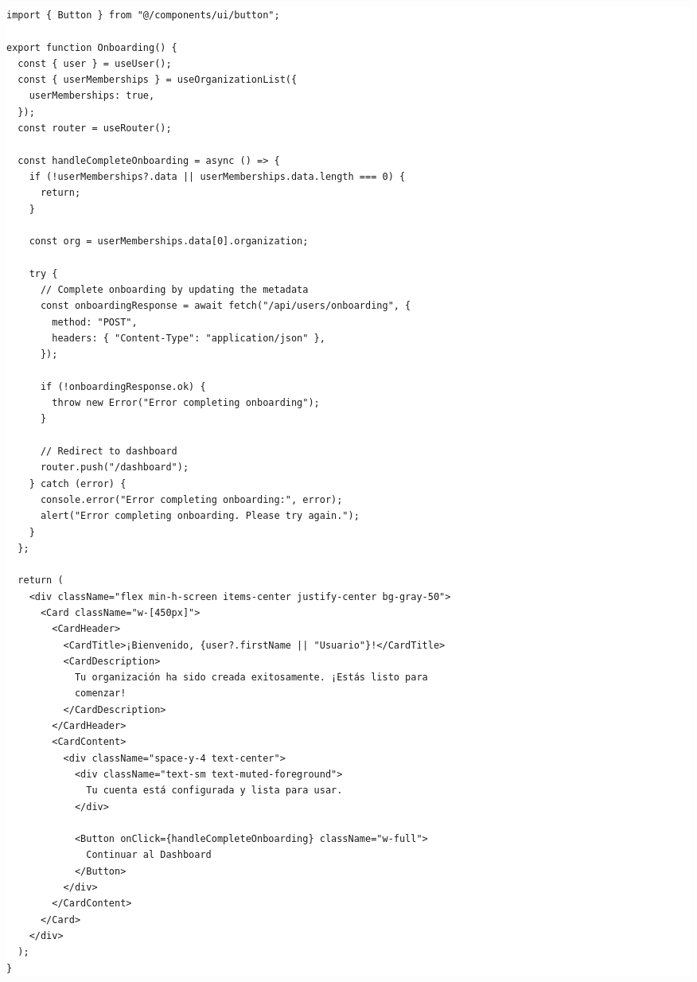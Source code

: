 ```tsx
import { Button } from "@/components/ui/button";

export function Onboarding() {
  const { user } = useUser();
  const { userMemberships } = useOrganizationList({
    userMemberships: true,
  });
  const router = useRouter();

  const handleCompleteOnboarding = async () => {
    if (!userMemberships?.data || userMemberships.data.length === 0) {
      return;
    }

    const org = userMemberships.data[0].organization;

    try {
      // Complete onboarding by updating the metadata
      const onboardingResponse = await fetch("/api/users/onboarding", {
        method: "POST",
        headers: { "Content-Type": "application/json" },
      });

      if (!onboardingResponse.ok) {
        throw new Error("Error completing onboarding");
      }

      // Redirect to dashboard  
      router.push("/dashboard");
    } catch (error) {
      console.error("Error completing onboarding:", error);
      alert("Error completing onboarding. Please try again.");
    }
  };

  return (
    <div className="flex min-h-screen items-center justify-center bg-gray-50">
      <Card className="w-[450px]">
        <CardHeader>
          <CardTitle>¡Bienvenido, {user?.firstName || "Usuario"}!</CardTitle>
          <CardDescription>
            Tu organización ha sido creada exitosamente. ¡Estás listo para
            comenzar!
          </CardDescription>
        </CardHeader>
        <CardContent>
          <div className="space-y-4 text-center">
            <div className="text-sm text-muted-foreground">
              Tu cuenta está configurada y lista para usar.
            </div>

            <Button onClick={handleCompleteOnboarding} className="w-full">
              Continuar al Dashboard
            </Button>
          </div>
        </CardContent>
      </Card>
    </div>
  );
}
```
